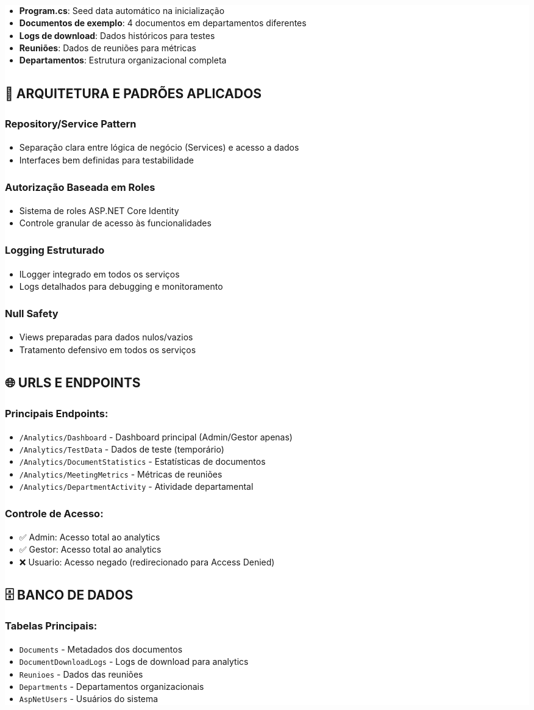 - **Program.cs**: Seed data automático na inicialização
- **Documentos de exemplo**: 4 documentos em departamentos diferentes
- **Logs de download**: Dados históricos para testes
- **Reuniões**: Dados de reuniões para métricas
- **Departamentos**: Estrutura organizacional completa

## 🔧 ARQUITETURA E PADRÕES APLICADOS

### **Repository/Service Pattern**

- Separação clara entre lógica de negócio (Services) e acesso a dados
- Interfaces bem definidas para testabilidade

### **Autorização Baseada em Roles**

- Sistema de roles ASP.NET Core Identity
- Controle granular de acesso às funcionalidades

### **Logging Estruturado**

- ILogger integrado em todos os serviços
- Logs detalhados para debugging e monitoramento

### **Null Safety**

- Views preparadas para dados nulos/vazios
- Tratamento defensivo em todos os serviços

## 🌐 URLS E ENDPOINTS

### **Principais Endpoints:**

- `/Analytics/Dashboard` - Dashboard principal (Admin/Gestor apenas)
- `/Analytics/TestData` - Dados de teste (temporário)
- `/Analytics/DocumentStatistics` - Estatísticas de documentos
- `/Analytics/MeetingMetrics` - Métricas de reuniões
- `/Analytics/DepartmentActivity` - Atividade departamental

### **Controle de Acesso:**

- ✅ Admin: Acesso total ao analytics
- ✅ Gestor: Acesso total ao analytics
- ❌ Usuario: Acesso negado (redirecionado para Access Denied)

## 🗄️ BANCO DE DADOS

### **Tabelas Principais:**

- `Documents` - Metadados dos documentos
- `DocumentDownloadLogs` - Logs de download para analytics
- `Reunioes` - Dados das reuniões
- `Departments` - Departamentos organizacionais
- `AspNetUsers` - Usuários do sistema

